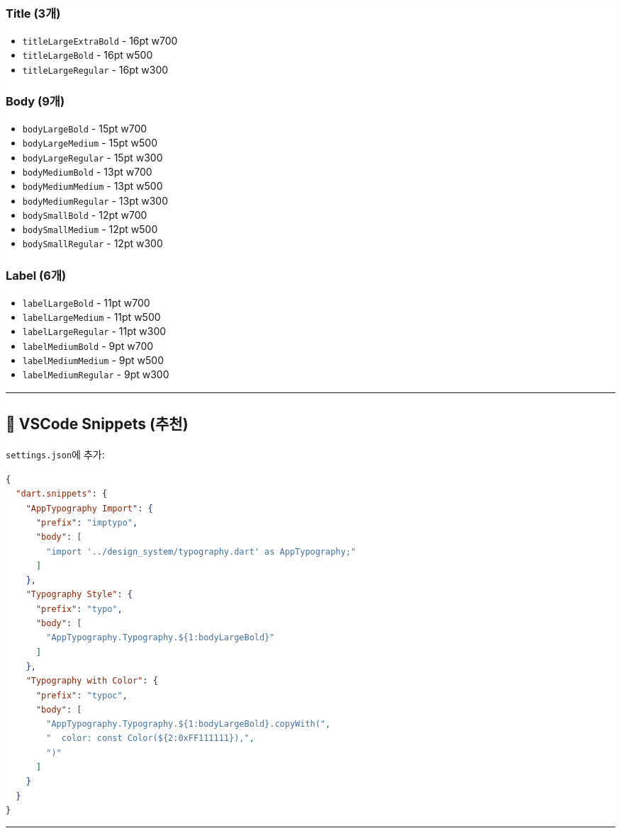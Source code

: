 ### Title (3개)
- `titleLargeExtraBold` - 16pt w700
- `titleLargeBold` - 16pt w500
- `titleLargeRegular` - 16pt w300

### Body (9개)
- `bodyLargeBold` - 15pt w700
- `bodyLargeMedium` - 15pt w500
- `bodyLargeRegular` - 15pt w300
- `bodyMediumBold` - 13pt w700
- `bodyMediumMedium` - 13pt w500
- `bodyMediumRegular` - 13pt w300
- `bodySmallBold` - 12pt w700
- `bodySmallMedium` - 12pt w500
- `bodySmallRegular` - 12pt w300

### Label (6개)
- `labelLargeBold` - 11pt w700
- `labelLargeMedium` - 11pt w500
- `labelLargeRegular` - 11pt w300
- `labelMediumBold` - 9pt w700
- `labelMediumMedium` - 9pt w500
- `labelMediumRegular` - 9pt w300

---

## 🔧 VSCode Snippets (추천)

`settings.json`에 추가:

```json
{
  "dart.snippets": {
    "AppTypography Import": {
      "prefix": "imptypo",
      "body": [
        "import '../design_system/typography.dart' as AppTypography;"
      ]
    },
    "Typography Style": {
      "prefix": "typo",
      "body": [
        "AppTypography.Typography.${1:bodyLargeBold}"
      ]
    },
    "Typography with Color": {
      "prefix": "typoc",
      "body": [
        "AppTypography.Typography.${1:bodyLargeBold}.copyWith(",
        "  color: const Color(${2:0xFF111111}),",
        ")"
      ]
    }
  }
}
```

---